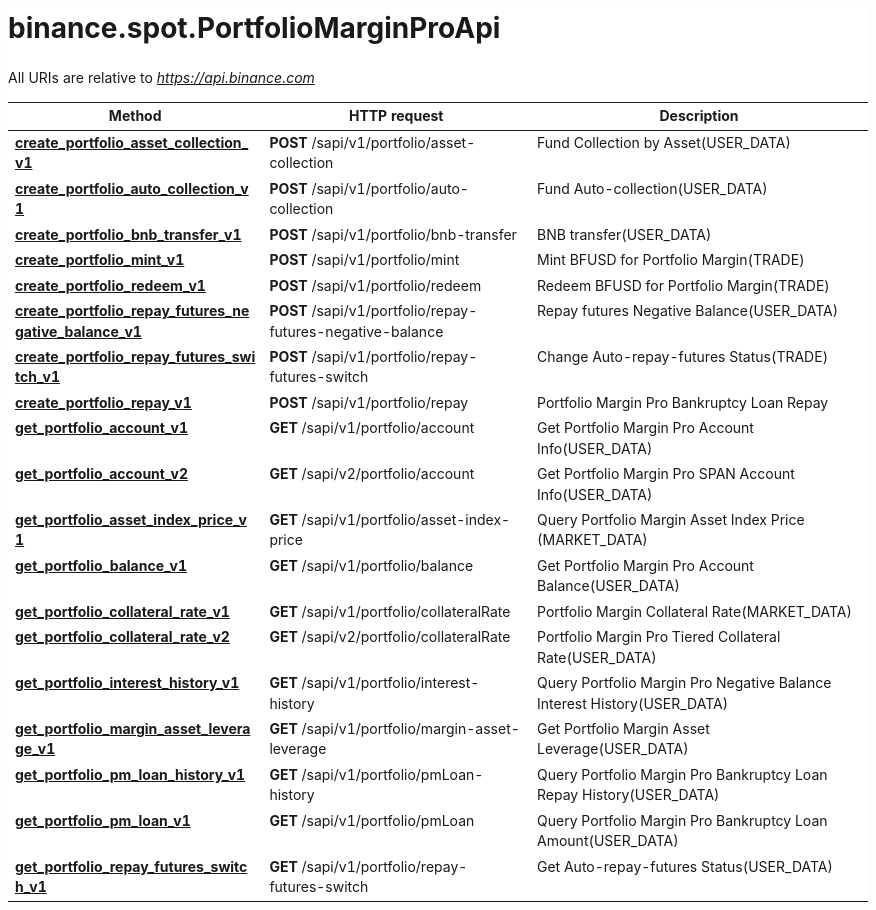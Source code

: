 # binance.spot.PortfolioMarginProApi

All URIs are relative to *https://api.binance.com*

Method | HTTP request | Description
------------- | ------------- | -------------
[**create_portfolio_asset_collection_v1**](PortfolioMarginProApi.md#create_portfolio_asset_collection_v1) | **POST** /sapi/v1/portfolio/asset-collection | Fund Collection by Asset(USER_DATA)
[**create_portfolio_auto_collection_v1**](PortfolioMarginProApi.md#create_portfolio_auto_collection_v1) | **POST** /sapi/v1/portfolio/auto-collection | Fund Auto-collection(USER_DATA)
[**create_portfolio_bnb_transfer_v1**](PortfolioMarginProApi.md#create_portfolio_bnb_transfer_v1) | **POST** /sapi/v1/portfolio/bnb-transfer | BNB transfer(USER_DATA)
[**create_portfolio_mint_v1**](PortfolioMarginProApi.md#create_portfolio_mint_v1) | **POST** /sapi/v1/portfolio/mint | Mint BFUSD for Portfolio Margin(TRADE)
[**create_portfolio_redeem_v1**](PortfolioMarginProApi.md#create_portfolio_redeem_v1) | **POST** /sapi/v1/portfolio/redeem | Redeem BFUSD for Portfolio Margin(TRADE)
[**create_portfolio_repay_futures_negative_balance_v1**](PortfolioMarginProApi.md#create_portfolio_repay_futures_negative_balance_v1) | **POST** /sapi/v1/portfolio/repay-futures-negative-balance | Repay futures Negative Balance(USER_DATA)
[**create_portfolio_repay_futures_switch_v1**](PortfolioMarginProApi.md#create_portfolio_repay_futures_switch_v1) | **POST** /sapi/v1/portfolio/repay-futures-switch | Change Auto-repay-futures Status(TRADE)
[**create_portfolio_repay_v1**](PortfolioMarginProApi.md#create_portfolio_repay_v1) | **POST** /sapi/v1/portfolio/repay | Portfolio Margin Pro Bankruptcy Loan Repay
[**get_portfolio_account_v1**](PortfolioMarginProApi.md#get_portfolio_account_v1) | **GET** /sapi/v1/portfolio/account | Get Portfolio Margin Pro Account Info(USER_DATA)
[**get_portfolio_account_v2**](PortfolioMarginProApi.md#get_portfolio_account_v2) | **GET** /sapi/v2/portfolio/account | Get Portfolio Margin Pro SPAN Account Info(USER_DATA)
[**get_portfolio_asset_index_price_v1**](PortfolioMarginProApi.md#get_portfolio_asset_index_price_v1) | **GET** /sapi/v1/portfolio/asset-index-price | Query Portfolio Margin Asset Index Price (MARKET_DATA)
[**get_portfolio_balance_v1**](PortfolioMarginProApi.md#get_portfolio_balance_v1) | **GET** /sapi/v1/portfolio/balance | Get Portfolio Margin Pro Account Balance(USER_DATA)
[**get_portfolio_collateral_rate_v1**](PortfolioMarginProApi.md#get_portfolio_collateral_rate_v1) | **GET** /sapi/v1/portfolio/collateralRate | Portfolio Margin Collateral Rate(MARKET_DATA)
[**get_portfolio_collateral_rate_v2**](PortfolioMarginProApi.md#get_portfolio_collateral_rate_v2) | **GET** /sapi/v2/portfolio/collateralRate | Portfolio Margin Pro Tiered Collateral Rate(USER_DATA)
[**get_portfolio_interest_history_v1**](PortfolioMarginProApi.md#get_portfolio_interest_history_v1) | **GET** /sapi/v1/portfolio/interest-history | Query Portfolio Margin Pro Negative Balance Interest History(USER_DATA)
[**get_portfolio_margin_asset_leverage_v1**](PortfolioMarginProApi.md#get_portfolio_margin_asset_leverage_v1) | **GET** /sapi/v1/portfolio/margin-asset-leverage | Get Portfolio Margin Asset Leverage(USER_DATA)
[**get_portfolio_pm_loan_history_v1**](PortfolioMarginProApi.md#get_portfolio_pm_loan_history_v1) | **GET** /sapi/v1/portfolio/pmLoan-history | Query Portfolio Margin Pro Bankruptcy Loan Repay History(USER_DATA)
[**get_portfolio_pm_loan_v1**](PortfolioMarginProApi.md#get_portfolio_pm_loan_v1) | **GET** /sapi/v1/portfolio/pmLoan | Query Portfolio Margin Pro Bankruptcy Loan Amount(USER_DATA)
[**get_portfolio_repay_futures_switch_v1**](PortfolioMarginProApi.md#get_portfolio_repay_futures_switch_v1) | **GET** /sapi/v1/portfolio/repay-futures-switch | Get Auto-repay-futures Status(USER_DATA)
